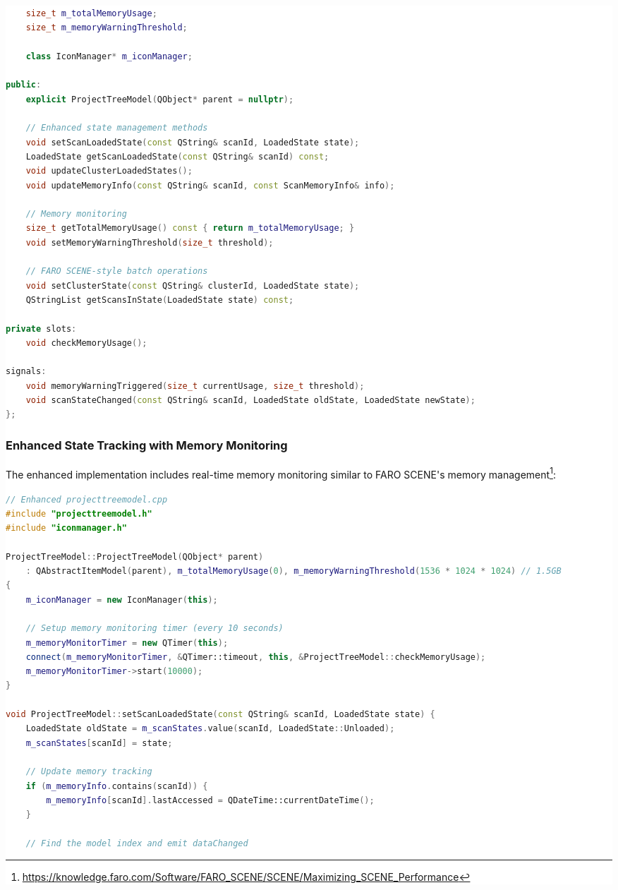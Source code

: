 ```cpp
    size_t m_totalMemoryUsage;
    size_t m_memoryWarningThreshold;
    
    class IconManager* m_iconManager;

public:
    explicit ProjectTreeModel(QObject* parent = nullptr);
    
    // Enhanced state management methods
    void setScanLoadedState(const QString& scanId, LoadedState state);
    LoadedState getScanLoadedState(const QString& scanId) const;
    void updateClusterLoadedStates();
    void updateMemoryInfo(const QString& scanId, const ScanMemoryInfo& info);
    
    // Memory monitoring
    size_t getTotalMemoryUsage() const { return m_totalMemoryUsage; }
    void setMemoryWarningThreshold(size_t threshold);
    
    // FARO SCENE-style batch operations
    void setClusterState(const QString& clusterId, LoadedState state);
    QStringList getScansInState(LoadedState state) const;

private slots:
    void checkMemoryUsage();
    
signals:
    void memoryWarningTriggered(size_t currentUsage, size_t threshold);
    void scanStateChanged(const QString& scanId, LoadedState oldState, LoadedState newState);
};
```


### Enhanced State Tracking with Memory Monitoring

The enhanced implementation includes real-time memory monitoring similar to FARO SCENE's memory management[^2_4]:

```cpp
// Enhanced projecttreemodel.cpp
#include "projecttreemodel.h"
#include "iconmanager.h"

ProjectTreeModel::ProjectTreeModel(QObject* parent) 
    : QAbstractItemModel(parent), m_totalMemoryUsage(0), m_memoryWarningThreshold(1536 * 1024 * 1024) // 1.5GB
{
    m_iconManager = new IconManager(this);
    
    // Setup memory monitoring timer (every 10 seconds)
    m_memoryMonitorTimer = new QTimer(this);
    connect(m_memoryMonitorTimer, &QTimer::timeout, this, &ProjectTreeModel::checkMemoryUsage);
    m_memoryMonitorTimer->start(10000);
}

void ProjectTreeModel::setScanLoadedState(const QString& scanId, LoadedState state) {
    LoadedState oldState = m_scanStates.value(scanId, LoadedState::Unloaded);
    m_scanStates[scanId] = state;
    
    // Update memory tracking
    if (m_memoryInfo.contains(scanId)) {
        m_memoryInfo[scanId].lastAccessed = QDateTime::currentDateTime();
    }
    
    // Find the model index and emit dataChanged
```

[^1_1]: ms2.1.md
[^1_2]: https://doc.qt.io/qt-6/qabstractitemmodel.html
[^1_3]: https://forum.qt.io/topic/83265/centering-decorationrole-icon-in-qtableview-cell
[^1_4]: https://qt.developpez.com/doc/6.6/qhash/
[^1_5]: https://stackoverflow.com/questions/22198427/adding-a-right-click-menu-for-specific-items-in-qtreeview
[^1_6]: https://doc.qt.io/qt-6/qmenu.html
[^1_7]: https://doc.qt.io/qt-6/qtimer.html
[^1_8]: https://stackoverflow.com/questions/2504178/lru-cache-design
[^1_9]: https://doc.qt.io/qt-6/qdatetime.html
[^1_10]: https://doc.qt.io/qtcreator/creator-how-to-create-google-tests.html
[^1_11]: https://stackoverflow.com/questions/78667327/install-qt6-in-clion-with-vcpkg
[^1_12]: http://google.github.io/googletest/quickstart-cmake.html
[^1_13]: https://www.gollahalli.com/blog/using-qabstractlistmodel-with-qml-listview-in-qt6/
[^1_14]: https://www.pythonguis.com/tutorials/pyqt6-modelview-architecture/
[^1_15]: https://felgo.com/doc/qt/qtcore-changes-qt6/
[^1_16]: https://www.qtcentre.org/threads/19919-Custom-context-menu-in-QTreeView
[^1_17]: https://www.pythonguis.com/tutorials/pyqt6-actions-toolbars-menus/
[^1_18]: https://qt.developpez.com/doc/6.0/qabstractitemmodel/
[^1_19]: https://forums.opensuse.org/t/context-menu-on-qtreewidget-items/33167
[^1_20]: https://stackoverflow.com/questions/77867901/qabstracttablemodel-qtableview-frequent-data-update
[^1_21]: https://www.setnode.com/blog/right-click-context-menus-with-qt/
[^1_22]: https://doc.qt.io/qt-6/qtquick-models-abstractitemmodel-example.html
[^1_23]: https://www.qtcentre.org/threads/3977-QAbstractItemModel-for-dummies
[^1_24]: https://doc.qt.io/qt-6/qtreeview.html
[^1_25]: https://forum.qt.io/topic/154140/different-context-menu-for-items-and-qtreeview-background
[^1_26]: https://gist.github.com/3906292
[^1_27]: https://www.semanticscholar.org/paper/9191769d87aaf5dc1c25de2cc28ffc585ce17766
[^1_28]: https://stackoverflow.com/questions/11651852/how-to-use-qtimer
[^1_29]: https://www.youtube.com/watch?v=QLpxatEkwYg
[^1_30]: https://ftp.nmr.mgh.harvard.edu/pub/dist/freesurfer/tutorial_versions/freesurfer/lib/qt/qt_doc/html/qtimer.html
[^1_31]: https://www.semanticscholar.org/paper/93de6ca3916ca9704ecdf5f3933a0147aa7b46dd
[^1_32]: https://linkinghub.elsevier.com/retrieve/pii/S0006291X07006006
[^1_33]: https://linkinghub.elsevier.com/retrieve/pii/S0304394003010644
[^1_34]: https://www.semanticscholar.org/paper/cd07a95618b761987b904eadfde526bdc5f77966
[^1_35]: https://link.springer.com/10.1007/s12021-024-09677-3
[^1_36]: https://www.semanticscholar.org/paper/2979df59d4832941e70b67cf00c69099150a616c
[^1_37]: https://linkinghub.elsevier.com/retrieve/pii/0024379594002398
[^1_38]: https://github.com/microsoft/vcpkg/discussions/34729
[^1_39]: https://vcpkg.io/en/package/qtbase.html
[^1_40]: https://felgo.com/doc/qt/qmenubar/
[^1_41]: https://qt.developpez.com/doc/6.6/qtimer/
[^1_42]: https://www.bogotobogo.com/Qt/Qt5_QTimer.php
[^1_43]: https://www.qtcentre.org/threads/67127-syntax-signal-slots-QT-question
[^1_44]: https://forum.qt.io/topic/157554/vs-tools-in-vs2022-do-not-work-with-vcpkg-installed-qt6
[^1_45]: https://www.jstage.jst.go.jp/article/jvms/78/2/78_15-0372/_article
[^1_46]: https://academic.oup.com/nar/article-lookup/doi/10.1093/nar/19.19.5321
[^1_47]: https://linkinghub.elsevier.com/retrieve/pii/S0042682297988450
[^1_48]: https://doc.qt.io/qt-6/qtprotobuf-installation-windows-vcpkg.html
[^1_49]: https://www.reddit.com/r/Cplusplus/comments/xfw2c0/vcpkg_takes_a_long_time_to_install_qt6/
[^1_50]: https://stackoverflow.com/questions/1524390/what-unit-testing-framework-should-i-use-for-qt
[^1_51]: https://github.com/lefebvre/testframework
[^1_52]: https://www.reddit.com/r/QtFramework/comments/1dohwzu/qttest_vs_google_test_which_wins_for_qt_uis/
[^1_53]: https://matgomes.com/integrate-google-test-into-cmake/
[^1_54]: https://discourse.paraview.org/t/start-supporting-qt6/11239
[^1_55]: https://cmake.org/cmake/help/v3.9/module/GoogleTest.html?highlight=google+test
[^2_1]: ms2.1.md
[^2_2]: paste.txt
[^2_3]: how-does-3dsurvey-software-app-wUW6gHbzTGSnOP8HJzfduA.md
[^2_4]: https://knowledge.faro.com/Software/FARO_SCENE/SCENE/Maximizing_SCENE_Performance
[^2_5]: https://stackoverflow.com/q/35003487
[^2_6]: https://www.youtube.com/watch?v=W5jxjTsHXuA
[^2_7]: https://github.com/goldsborough/lru-cache
[^2_8]: https://media.faro.com/-/media/Project/FARO/FARO/FARO/Resources/2021/01/15/22/34/Tech-Sheet-FARO-SCENE-ENG.pdf?rev=64f619001fe14b7e9c18d3773a178494
[^2_9]: https://sites.saic.edu/aoc/wp-content/uploads/sites/68/2019/10/faro_scene_finished.pdf
[^2_10]: https://www.semanticscholar.org/paper/d03149f0d290ad375b3115f0029691886c9a591b
[^2_11]: https://www.semanticscholar.org/paper/052f3f711cb55b2bbafca8223c7ef228244bbc05
[^2_12]: https://www.semanticscholar.org/paper/bfca9690aa10e70c52dbc7a4006406590bee74ef
[^2_13]: https://www.semanticscholar.org/paper/d1df9121206bf232ea01a06e72cbf87d248dab5e
[^2_14]: https://www.semanticscholar.org/paper/9e457407a8c5c54eb8288e8680ce713d858bcc96
[^2_15]: http://ieeexplore.ieee.org/document/4154159/
[^2_16]: https://knowledge.faro.com/Software/FARO_SCENE/SCENE/Processing_Scans_in_SCENE
[^2_17]: https://knowledge.faro.com/Software/FARO_SCENE/SCENE/Registration_Procedure_of_SCENE_Data_in_Polyworks
[^2_18]: https://www.youtube.com/watch?v=us4Cjxt77D4
[^2_19]: https://arxiv.org/abs/2401.17493
[^2_20]: https://www.oaepublish.com/articles/jsss.2023.19
[^2_21]: https://ieeexplore.ieee.org/document/9513134/
[^2_22]: http://uajcea.pgasa.dp.ua/article/view/249544
[^2_23]: https://www.youtube.com/watch?v=vlLeWuv2cG8